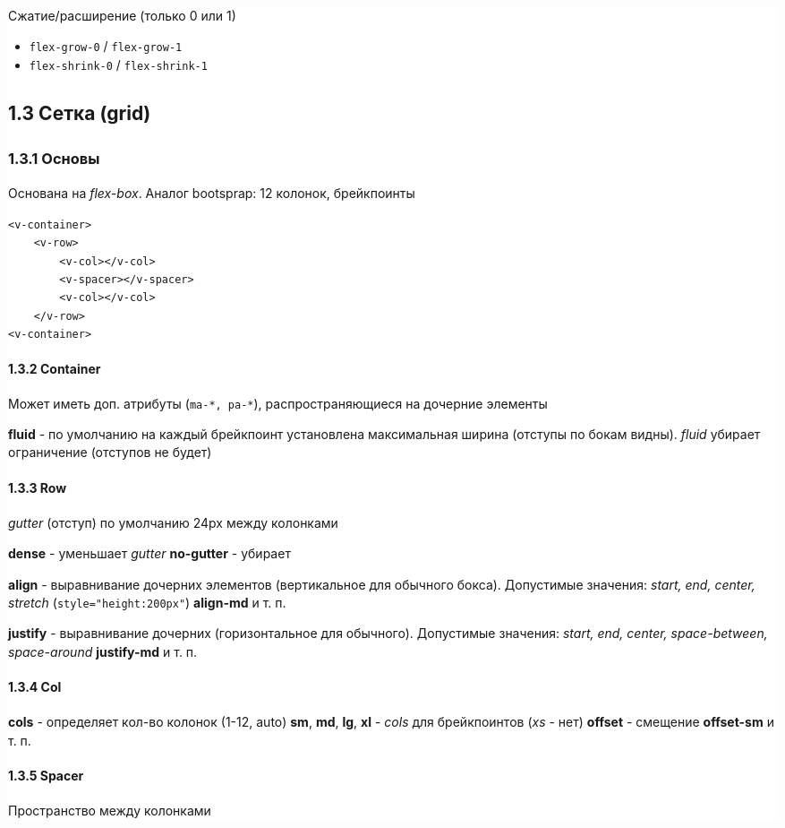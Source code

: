 Сжатие/расширение (только 0 или 1)

* `flex-grow-0` / `flex-grow-1`
* `flex-shrink-0` / `flex-shrink-1`






## 1.3 Сетка (grid)

### 1.3.1 Основы

Основана на *flex-box*. Аналог bootsprap: 12 колонок, брейкпоинты

    <v-container>
        <v-row>
            <v-col></v-col>
            <v-spacer></v-spacer>
            <v-col></v-col>
        </v-row>
    <v-container>

#### 1.3.2 Container

Может иметь доп. атрибуты (`ma-*, pa-*`), распространяющиеся на дочерние элементы

**fluid** - по умолчанию на каждый брейкпоинт установлена максимальная ширина (отступы по бокам видны). *fluid* убирает ограничение (отступов не будет)

#### 1.3.3 Row

*gutter* (отступ) по умолчанию 24px между колонками

**dense** - уменьшает *gutter*
**no-gutter** - убирает

**align** - выравнивание дочерних элементов (вертикальное для обычного бокса). Допустимые значения: *start, end, center, stretch* (`style="height:200px"`)
**align-md** и т. п.

**justify** - выравнивание дочерних (горизонтальное для обычного). Допустимые значения: *start, end, center, space-between, space-around*
**justify-md** и т. п.


#### 1.3.4 Col

**cols** - определяет кол-во колонок (1-12, auto)
**sm**, **md**, **lg**, **xl** - *cols* для брейкпоинтов (*xs* - нет)
**offset** - смещение 
**offset-sm** и т. п.

#### 1.3.5 Spacer

Пространство между колонками

